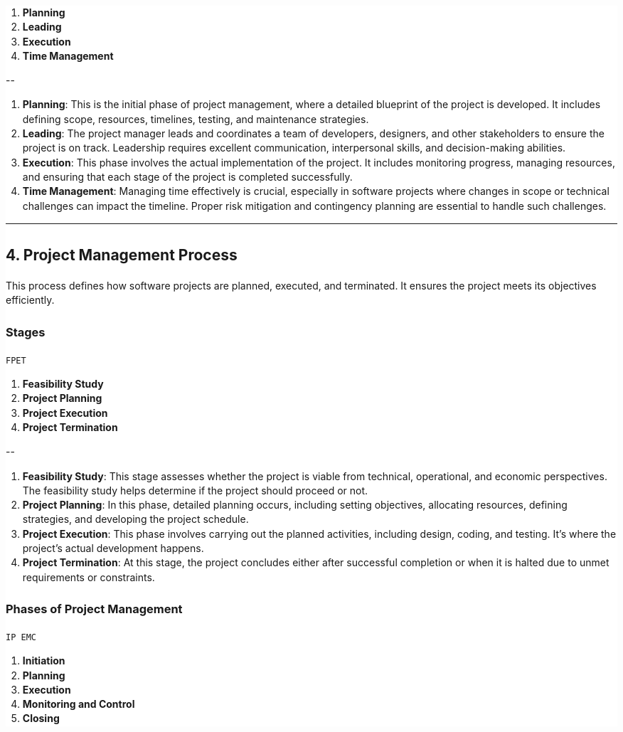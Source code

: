 1. **Planning**
2. **Leading**
3. **Execution**
4. **Time Management**

--

1. **Planning**: This is the initial phase of project management, where a detailed blueprint of the project is developed. It includes defining scope, resources, timelines, testing, and maintenance strategies.
2. **Leading**: The project manager leads and coordinates a team of developers, designers, and other stakeholders to ensure the project is on track. Leadership requires excellent communication, interpersonal skills, and decision-making abilities.
3. **Execution**: This phase involves the actual implementation of the project. It includes monitoring progress, managing resources, and ensuring that each stage of the project is completed successfully.
4. **Time Management**: Managing time effectively is crucial, especially in software projects where changes in scope or technical challenges can impact the timeline. Proper risk mitigation and contingency planning are essential to handle such challenges.

---

## **4. Project Management Process**

This process defines how software projects are planned, executed, and terminated. It ensures the project meets its objectives efficiently.

### **Stages**

`FPET`

1. **Feasibility Study**
2. **Project Planning**
3. **Project Execution**
4. **Project Termination**

--

1. **Feasibility Study**: This stage assesses whether the project is viable from technical, operational, and economic perspectives. The feasibility study helps determine if the project should proceed or not.
2. **Project Planning**: In this phase, detailed planning occurs, including setting objectives, allocating resources, defining strategies, and developing the project schedule.
3. **Project Execution**: This phase involves carrying out the planned activities, including design, coding, and testing. It’s where the project’s actual development happens.
4. **Project Termination**: At this stage, the project concludes either after successful completion or when it is halted due to unmet requirements or constraints.

### **Phases of Project Management**

`IP EMC`

1. **Initiation**
2. **Planning**
3. **Execution**
4. **Monitoring and Control**
5. **Closing**
